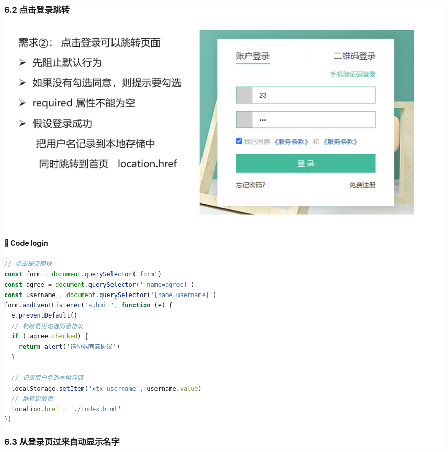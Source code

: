 

### 6.2 点击登录跳转

![image-20220728001625703](imgs/image-20220728001625703.png)

#### 🚩 Code login

```js
// 点击提交模块
const form = document.querySelector('form')
const agree = document.querySelector('[name=agree]')
const username = document.querySelector('[name=username]')
form.addEventListener('submit', function (e) {
  e.preventDefault()
  // 判断是否勾选同意协议
  if (!agree.checked) {
    return alert('请勾选同意协议')
  }
  
  // 记录用户名到本地存储
  localStorage.setItem('xtx-username', username.value)
  // 跳转到首页
  location.href = './index.html'
})
```



### 6.3 从登录页过来自动显示名字
